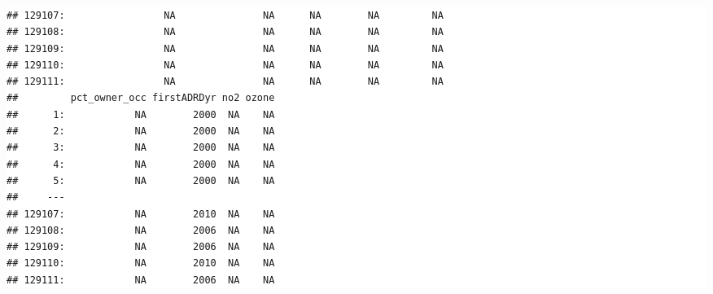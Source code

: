     ## 129107:                 NA               NA      NA        NA         NA
    ## 129108:                 NA               NA      NA        NA         NA
    ## 129109:                 NA               NA      NA        NA         NA
    ## 129110:                 NA               NA      NA        NA         NA
    ## 129111:                 NA               NA      NA        NA         NA
    ##         pct_owner_occ firstADRDyr no2 ozone
    ##      1:            NA        2000  NA    NA
    ##      2:            NA        2000  NA    NA
    ##      3:            NA        2000  NA    NA
    ##      4:            NA        2000  NA    NA
    ##      5:            NA        2000  NA    NA
    ##     ---                                    
    ## 129107:            NA        2010  NA    NA
    ## 129108:            NA        2006  NA    NA
    ## 129109:            NA        2006  NA    NA
    ## 129110:            NA        2010  NA    NA
    ## 129111:            NA        2006  NA    NA
